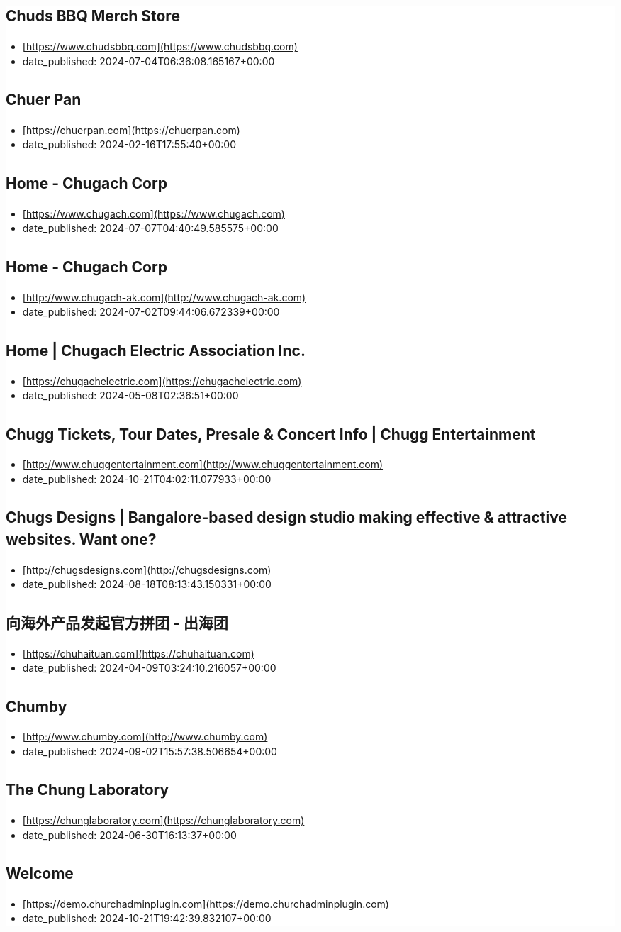  ## Chuds BBQ Merch Store
 - [https://www.chudsbbq.com](https://www.chudsbbq.com)
 - date_published: 2024-07-04T06:36:08.165167+00:00

 ## Chuer Pan
 - [https://chuerpan.com](https://chuerpan.com)
 - date_published: 2024-02-16T17:55:40+00:00

 ## Home - Chugach Corp
 - [https://www.chugach.com](https://www.chugach.com)
 - date_published: 2024-07-07T04:40:49.585575+00:00

 ## Home - Chugach Corp
 - [http://www.chugach-ak.com](http://www.chugach-ak.com)
 - date_published: 2024-07-02T09:44:06.672339+00:00

 ## Home | Chugach Electric Association Inc.
 - [https://chugachelectric.com](https://chugachelectric.com)
 - date_published: 2024-05-08T02:36:51+00:00

 ## Chugg Tickets, Tour Dates, Presale & Concert Info | Chugg Entertainment
 - [http://www.chuggentertainment.com](http://www.chuggentertainment.com)
 - date_published: 2024-10-21T04:02:11.077933+00:00

 ## Chugs Designs | Bangalore-based design studio making effective & attractive websites. Want one?
 - [http://chugsdesigns.com](http://chugsdesigns.com)
 - date_published: 2024-08-18T08:13:43.150331+00:00

 ## 向海外产品发起官方拼团 - 出海团
 - [https://chuhaituan.com](https://chuhaituan.com)
 - date_published: 2024-04-09T03:24:10.216057+00:00

 ## Chumby
 - [http://www.chumby.com](http://www.chumby.com)
 - date_published: 2024-09-02T15:57:38.506654+00:00

 ## The Chung Laboratory
 - [https://chunglaboratory.com](https://chunglaboratory.com)
 - date_published: 2024-06-30T16:13:37+00:00

 ## Welcome
 - [https://demo.churchadminplugin.com](https://demo.churchadminplugin.com)
 - date_published: 2024-10-21T19:42:39.832107+00:00
